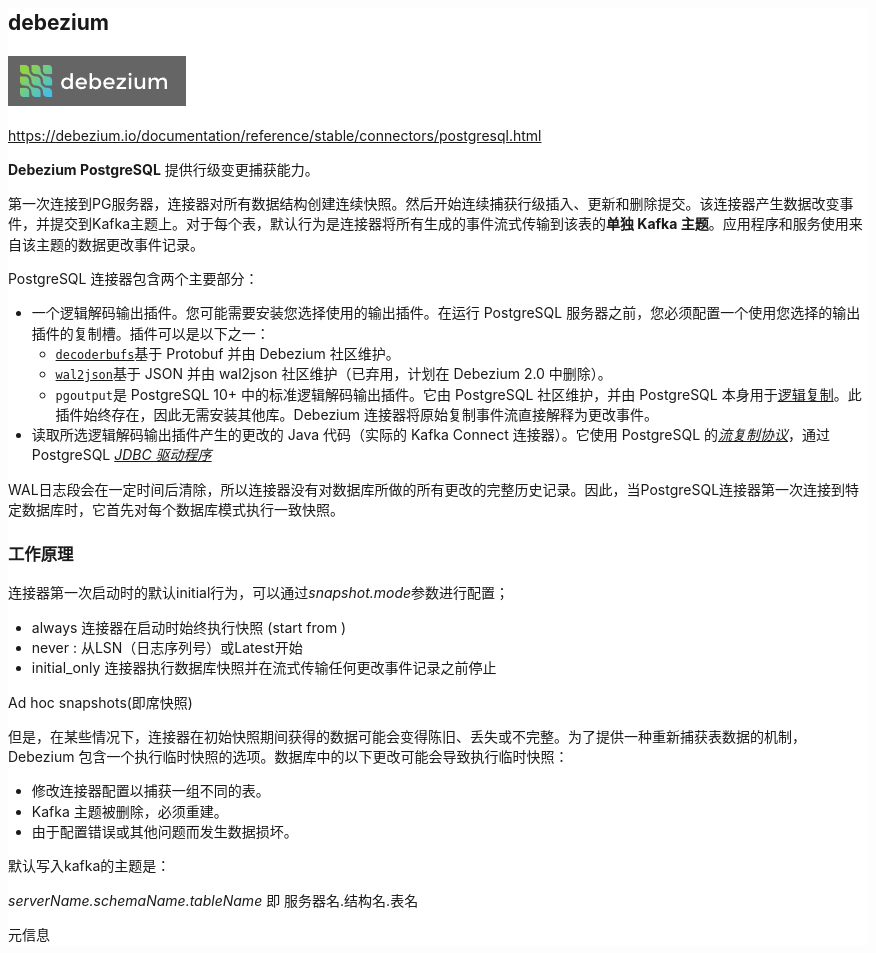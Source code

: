 ## debezium

 ![image-20220516090710092](imgs/debezium/image-20220516090710092.png)

https://debezium.io/documentation/reference/stable/connectors/postgresql.html

**Debezium PostgreSQL** 提供行级变更捕获能力。

第一次连接到PG服务器，连接器对所有数据结构创建连续快照。然后开始连续捕获行级插入、更新和删除提交。该连接器产生数据改变事件，并提交到Kafka主题上。对于每个表，默认行为是连接器将所有生成的事件流式传输到该表的**单独 Kafka 主题**。应用程序和服务使用来自该主题的数据更改事件记录。

PostgreSQL 连接器包含两个主要部分：

- 一个逻辑解码输出插件。您可能需要安装您选择使用的输出插件。在运行 PostgreSQL 服务器之前，您必须配置一个使用您选择的输出插件的复制槽。插件可以是以下之一：
  - [`decoderbufs`](https://github.com/debezium/postgres-decoderbufs)基于 Protobuf 并由 Debezium 社区维护。
  - [`wal2json`](https://github.com/eulerto/wal2json)基于 JSON 并由 wal2json 社区维护（已弃用，计划在 Debezium 2.0 中删除）。
  - `pgoutput`是 PostgreSQL 10+ 中的标准逻辑解码输出插件。它由 PostgreSQL 社区维护，并由 PostgreSQL 本身用于[逻辑复制](https://www.postgresql.org/docs/current/logical-replication-architecture.html)。此插件始终存在，因此无需安装其他库。Debezium 连接器将原始复制事件流直接解释为更改事件。
- 读取所选逻辑解码输出插件产生的更改的 Java 代码（实际的 Kafka Connect 连接器）。它使用 PostgreSQL 的[*流复制协议*](https://www.postgresql.org/docs/current/static/logicaldecoding-walsender.html)，通过 PostgreSQL [*JDBC 驱动程序*](https://github.com/pgjdbc/pgjdbc)



WAL日志段会在一定时间后清除，所以连接器没有对数据库所做的所有更改的完整历史记录。因此，当PostgreSQL连接器第一次连接到特定数据库时，它首先对每个数据库模式执行一致快照。



### 工作原理

连接器第一次启动时的默认initial行为，可以通过*snapshot.mode*参数进行配置；

+ always 连接器在启动时始终执行快照 (start from )
+ never  : 从LSN（日志序列号）或Latest开始
+ initial_only  连接器执行数据库快照并在流式传输任何更改事件记录之前停止

Ad hoc snapshots(即席快照)

但是，在某些情况下，连接器在初始快照期间获得的数据可能会变得陈旧、丢失或不完整。为了提供一种重新捕获表数据的机制，Debezium 包含一个执行临时快照的选项。数据库中的以下更改可能会导致执行临时快照：

- 修改连接器配置以捕获一组不同的表。
- Kafka 主题被删除，必须重建。
- 由于配置错误或其他问题而发生数据损坏。



默认写入kafka的主题是：

*serverName.schemaName.tableName* 即 服务器名.结构名.表名



元信息

